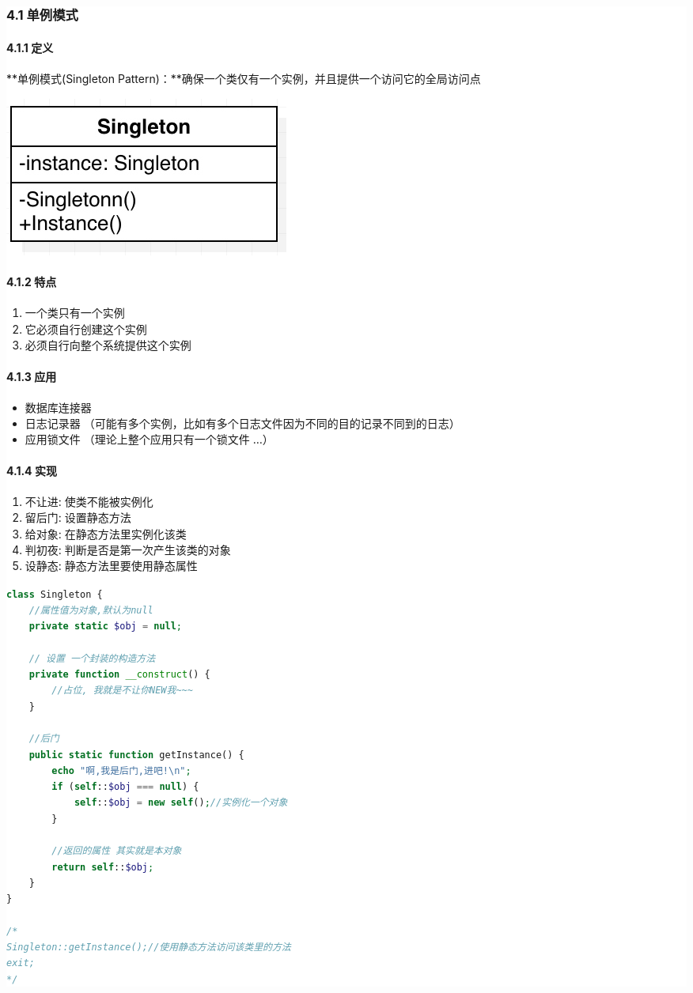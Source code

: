 ### 4.1 单例模式

#### 4.1.1 定义

**单例模式(Singleton Pattern)：**确保一个类仅有一个实例，并且提供一个访问它的全局访问点

![](media/15139240836715/15150539067300.jpg)


#### 4.1.2 特点

1. 一个类只有一个实例
2. 它必须自行创建这个实例
3. 必须自行向整个系统提供这个实例

#### 4.1.3 应用

* 数据库连接器
* 日志记录器 （可能有多个实例，比如有多个日志文件因为不同的目的记录不同到的日志）
* 应用锁文件 （理论上整个应用只有一个锁文件 …）

#### 4.1.4 实现

1. 不让进: 使类不能被实例化
2. 留后门: 设置静态方法
3. 给对象: 在静态方法里实例化该类
4. 判初夜: 判断是否是第一次产生该类的对象
5. 设静态: 静态方法里要使用静态属性


```php
class Singleton {
    //属性值为对象,默认为null
    private static $obj = null;

    // 设置 一个封装的构造方法
    private function __construct() {
        //占位, 我就是不让你NEW我~~~
    }

    //后门
    public static function getInstance() {
        echo "啊,我是后门,进吧!\n";
        if (self::$obj === null) {
            self::$obj = new self();//实例化一个对象
        }

        //返回的属性 其实就是本对象
        return self::$obj;
    }
}

/*
Singleton::getInstance();//使用静态方法访问该类里的方法
exit;
*/
```